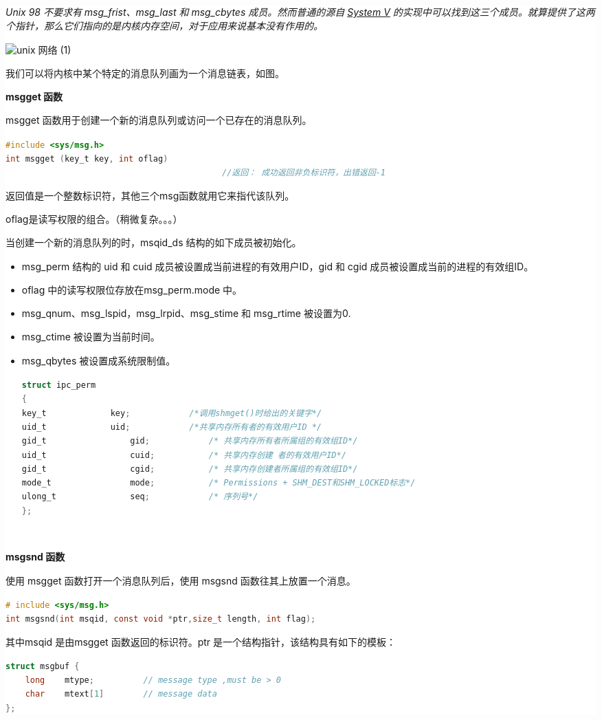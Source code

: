 
*Unix 98 不要求有 msg_frist、msg_last 和 msg_cbytes 成员。然而普通的源自 [System V](http://pubs.opengroup.org/onlinepubs/7908799/xsh/sysmsg.h.html) 的实现中可以找到这三个成员。就算提供了这两个指针，那么它们指向的是内核内存空间，对于应用来说基本没有作用的。*

![unix 网络 (1)](http://oid1xlj7h.bkt.clouddn.com/unix%20%E7%BD%91%E7%BB%9C%20%281%29.png)

我们可以将内核中某个特定的消息队列画为一个消息链表，如图。

**msgget 函数**

msgget 函数用于创建一个新的消息队列或访问一个已存在的消息队列。

```c
#include <sys/msg.h>
int msgget (key_t key, int oflag)	
  											//返回： 成功返回非负标识符，出错返回-1
```

返回值是一个整数标识符，其他三个msg函数就用它来指代该队列。

oflag是读写权限的组合。（稍微复杂。。。）

当创建一个新的消息队列的时，msqid_ds 结构的如下成员被初始化。

* msg_perm 结构的 uid 和 cuid 成员被设置成当前进程的有效用户ID，gid 和 cgid 成员被设置成当前的进程的有效组ID。

* oflag 中的读写权限位存放在msg_perm.mode 中。

* msg_qnum、msg_lspid，msg_lrpid、msg_stime 和 msg_rtime 被设置为0.

* msg_ctime 被设置为当前时间。

* msg_qbytes 被设置成系统限制值。

  ```c
  struct ipc_perm
  {
  key_t        		key;            /*调用shmget()时给出的关键字*/
  uid_t           	uid;            /*共享内存所有者的有效用户ID */
  gid_t          		gid;            /* 共享内存所有者所属组的有效组ID*/ 
  uid_t          		cuid;           /* 共享内存创建 者的有效用户ID*/
  gid_t         		cgid;           /* 共享内存创建者所属组的有效组ID*/
  mode_t			   	mode;    		/* Permissions + SHM_DEST和SHM_LOCKED标志*/
  ulong_t		    	seq;          	/* 序列号*/
  };
  ```

  ​

**msgsnd 函数**

使用 msgget 函数打开一个消息队列后，使用 msgsnd 函数往其上放置一个消息。

```c
# include <sys/msg.h>
int msgsnd(int msqid, const void *ptr,size_t length, int flag);
```

其中msqid 是由msgget 函数返回的标识符。ptr 是一个结构指针，该结构具有如下的模板：

```c
struct msgbuf {
 	long 	mtype;			// message type ,must be > 0
 	char	mtext[1]		// message data
};
```

